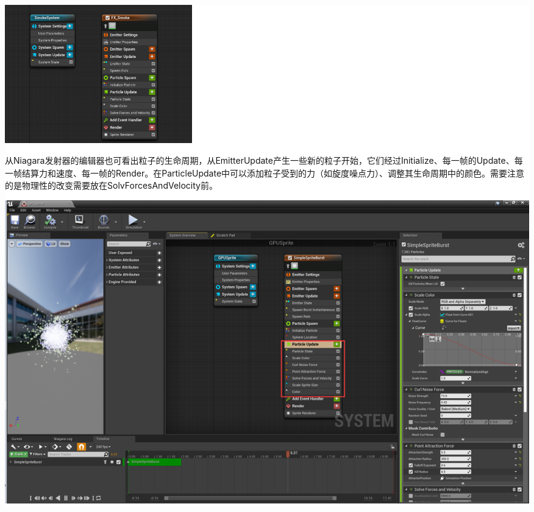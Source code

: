 <img src="pictures/image-20200819164050950.png" alt="image-20200819164050950" style="zoom:30%;" />

从Niagara发射器的编辑器也可看出粒子的生命周期，从EmitterUpdate产生一些新的粒子开始，它们经过Initialize、每一帧的Update、每一帧结算力和速度、每一帧的Render。在ParticleUpdate中可以添加粒子受到的力（如旋度噪点力）、调整其生命周期中的颜色。需要注意的是物理性的改变需要放在SolvForcesAndVelocity前。

<img src="pictures/image-20200819171811434.png" alt="image-20200819171811434"  />
